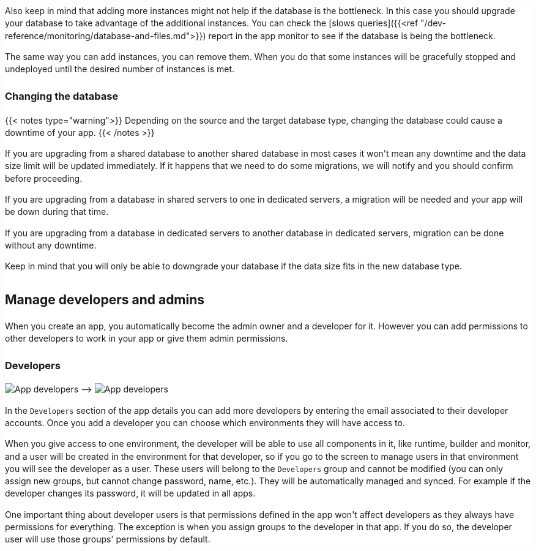 Also keep in mind that adding more instances might not help if the database is the bottleneck. In
this case you should upgrade your database to take advantage of the additional instances. You can
check the [slows queries]({{<ref "/dev-reference/monitoring/database-and-files.md">}}) 
report in the app monitor to see if the database is being the bottleneck.

The same way you can add instances, you can remove them. When you do that some instances will be
gracefully stopped and undeployed until the desired number of instances is met.

### Changing the database


{{< notes type="warning">}}
Depending on the source and the target database type, changing the database could cause a downtime of your app.
{{< /notes >}}

If you are upgrading from a shared database to another shared database in most cases it won't mean
any downtime and the data size limit will be updated immediately. If it happens that we need to do
some migrations, we will notify and you should confirm before proceeding.

If you are upgrading from a database in shared servers to one in dedicated servers, a migration will
be needed and your app will be down during that time.

If you are upgrading from a database in dedicated servers to another database in dedicated servers,
migration can be done without any downtime.

Keep in mind that you will only be able to downgrade your database if the data size fits in the
new database type.

## Manage developers and admins

When you create an app, you automatically become the admin owner and a developer for it. However
you can add permissions to other developers to work in your app or give them admin permissions.

### Developers

![App developers](https://maximiranda.github.io/slingrDoc/images/vendor/platform-ref/managing-apps/app_settings_developers.png) -->
![App developers](https://maximiranda.github.io/slingrDoc/images/vendor/platform-ref/managing-apps/app_settings_add_developer.png)

In the `Developers` section of the app details you can add more developers by entering
the email associated to their developer accounts. Once you add a developer you can choose which
environments they will have access to.

When you give access to one environment, the developer will be able to use all components in it,
like runtime, builder and monitor, and a user will be created in the environment for that developer,
so if you go to the screen to manage users in that environment you will see the developer as a
user. These users will belong to the `Developers` group and cannot be modified (you can only assign
new groups, but cannot change password, name, etc.). They will be automatically managed and synced. 
For example if the developer changes its password, it will be updated in all apps.

One important thing about developer users is that permissions defined in the app won't affect
developers as they always have permissions for everything. The exception is when you assign groups
to the developer in that app. If you do so, the developer user will use those groups' permissions
by default.
 
